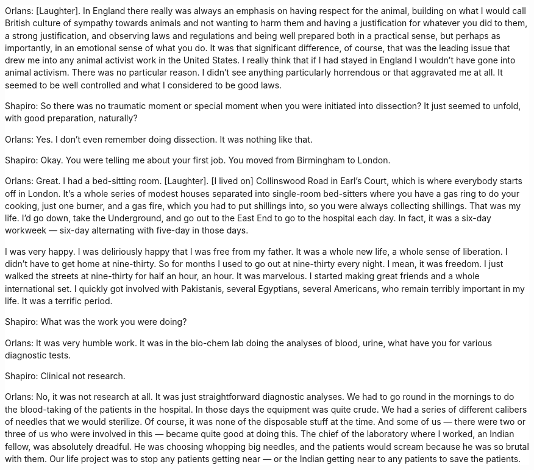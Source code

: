 Orlans: \[Laughter\]. In England there really was always an emphasis on
having respect for the animal, building on what I would call British
culture of sympathy towards animals and not wanting to harm them and
having a justification for whatever you did to them, a strong
justification, and observing laws and regulations and being well
prepared both in a practical sense, but perhaps as importantly, in an
emotional sense of what you do. It was that significant difference, of
course, that was the leading issue that drew me into any animal activist
work in the United States. I really think that if I had stayed in
England I wouldn’t have gone into animal activism. There was no
particular reason. I didn’t see anything particularly horrendous or that
aggravated me at all. It seemed to be well controlled and what I
considered to be good laws.

Shapiro: So there was no traumatic moment or special moment when you
were initiated into dissection? It just seemed to unfold, with good
preparation, naturally?

Orlans: Yes. I don’t even remember doing dissection. It was nothing like
that.

Shapiro: Okay. You were telling me about your first job. You moved from
Birmingham to London.

Orlans: Great. I had a bed-sitting room. \[Laughter\]. \[I lived on\]
Collinswood Road in Earl’s Court, which is where everybody starts off in
London. It’s a whole series of modest houses separated into single-room
bed-sitters where you have a gas ring to do your cooking, just one
burner, and a gas fire, which you had to put shillings into, so you were
always collecting shillings. That was my life. I’d go down, take the
Underground, and go out to the East End to go to the hospital each day.
In fact, it was a six-day workweek — six-day alternating with five-day
in those days.

I was very happy. I was deliriously happy that I was free from my
father. It was a whole new life, a whole sense of liberation. I didn’t
have to get home at nine-thirty. So for months I used to go out at
nine-thirty every night. I mean, it was freedom. I just walked the
streets at nine-thirty for half an hour, an hour. It was marvelous. I
started making great friends and a whole international set. I quickly
got involved with Pakistanis, several Egyptians, several Americans, who
remain terribly important in my life. It was a terrific period.

Shapiro: What was the work you were doing?

Orlans: It was very humble work. It was in the bio-chem lab doing the
analyses of blood, urine, what have you for various diagnostic tests.

Shapiro: Clinical not research.

Orlans: No, it was not research at all. It was just straightforward
diagnostic analyses. We had to go round in the mornings to do the
blood-taking of the patients in the hospital. In those days the
equipment was quite crude. We had a series of different calibers of
needles that we would sterilize. Of course, it was none of the
disposable stuff at the time. And some of us — there were two or three
of us who were involved in this — became quite good at doing this. The
chief of the laboratory where I worked, an Indian fellow, was absolutely
dreadful. He was choosing whopping big needles, and the patients would
scream because he was so brutal with them. Our life project was to stop
any patients getting near — or the Indian getting near to any patients
to save the patients.

